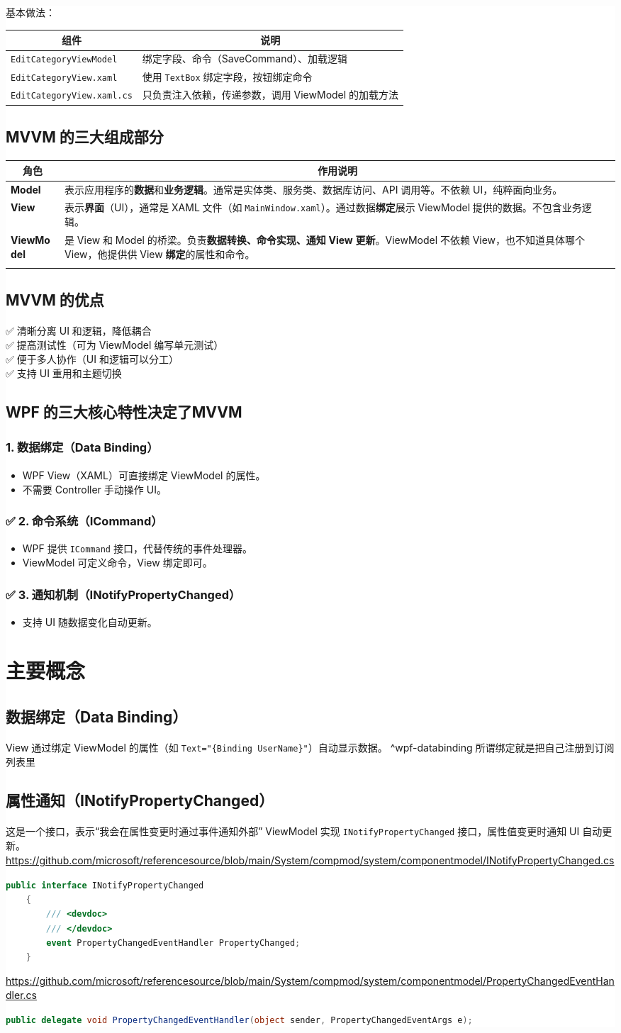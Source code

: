 基本做法：

| 组件                         | 说明                              |
| -------------------------- | ------------------------------- |
| `EditCategoryViewModel`    | 绑定字段、命令（SaveCommand）、加载逻辑       |
| `EditCategoryView.xaml`    | 使用 `TextBox` 绑定字段，按钮绑定命令        |
| `EditCategoryView.xaml.cs` | 只负责注入依赖，传递参数，调用 ViewModel 的加载方法 |
## MVVM 的三大组成部分

| 角色            | 作用说明                                                                                                  |
| ------------- | ----------------------------------------------------------------------------------------------------- |
| **Model**     | 表示应用程序的**数据**和**业务逻辑**。通常是实体类、服务类、数据库访问、API 调用等。不依赖 UI，纯粹面向业务。                                        |
| **View**      | 表示**界面**（UI），通常是 XAML 文件（如 `MainWindow.xaml`）。通过数据**绑定**展示 ViewModel 提供的数据。不包含业务逻辑。                   |
| **ViewModel** | 是 View 和 Model 的桥梁。负责**数据转换、命令实现、通知 View 更新**。ViewModel 不依赖 View，也不知道具体哪个View，他提供供 View **绑定**的属性和命令。 |
|               |                                                                                                       |
## MVVM 的优点
✅ 清晰分离 UI 和逻辑，降低耦合  
✅ 提高测试性（可为 ViewModel 编写单元测试）  
✅ 便于多人协作（UI 和逻辑可以分工）  
✅ 支持 UI 重用和主题切换
## WPF 的三大核心特性决定了MVVM
### 1. **数据绑定（Data Binding）**
- WPF View（XAML）可直接绑定 ViewModel 的属性。    
- 不需要 Controller 手动操作 UI。    
### ✅ 2. **命令系统（ICommand）**
- WPF 提供 `ICommand` 接口，代替传统的事件处理器。    
- ViewModel 可定义命令，View 绑定即可。    
### ✅ 3. **通知机制（INotifyPropertyChanged）**
- 支持 UI 随数据变化自动更新。
# 主要概念
## 数据绑定（Data Binding） 

View 通过绑定 ViewModel 的属性（如 `Text="{Binding UserName}"`）自动显示数据。
^wpf-databinding
所谓绑定就是把自己注册到订阅列表里 
## **属性通知（INotifyPropertyChanged）**
这是一个接口，表示“我会在属性变更时通过事件通知外部”
ViewModel 实现 `INotifyPropertyChanged` 接口，属性值变更时通知 UI 自动更新。
https://github.com/microsoft/referencesource/blob/main/System/compmod/system/componentmodel/INotifyPropertyChanged.cs
```csharp
public interface INotifyPropertyChanged
    {
        /// <devdoc>
        /// </devdoc>
        event PropertyChangedEventHandler PropertyChanged;
    }
```
https://github.com/microsoft/referencesource/blob/main/System/compmod/system/componentmodel/PropertyChangedEventHandler.cs
```csharp
public delegate void PropertyChangedEventHandler(object sender, PropertyChangedEventArgs e);
```